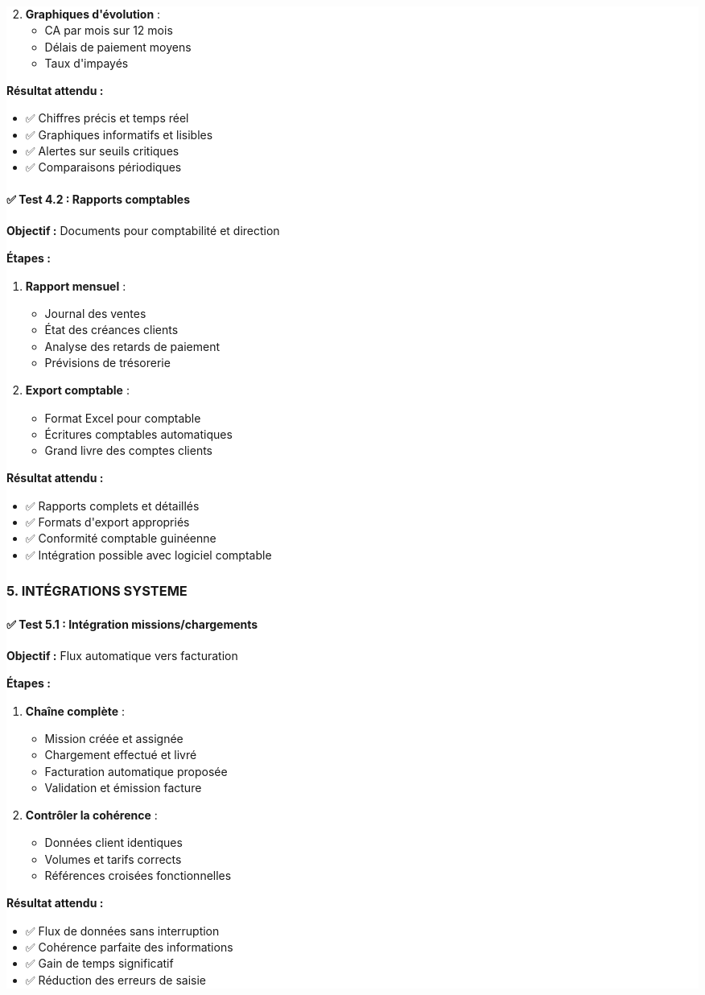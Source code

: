2. **Graphiques d'évolution** :
   - CA par mois sur 12 mois
   - Délais de paiement moyens
   - Taux d'impayés

**Résultat attendu :**
- ✅ Chiffres précis et temps réel
- ✅ Graphiques informatifs et lisibles
- ✅ Alertes sur seuils critiques
- ✅ Comparaisons périodiques

#### ✅ Test 4.2 : Rapports comptables
**Objectif :** Documents pour comptabilité et direction

**Étapes :**
1. **Rapport mensuel** :
   - Journal des ventes
   - État des créances clients
   - Analyse des retards de paiement
   - Prévisions de trésorerie

2. **Export comptable** :
   - Format Excel pour comptable
   - Écritures comptables automatiques
   - Grand livre des comptes clients

**Résultat attendu :**
- ✅ Rapports complets et détaillés
- ✅ Formats d'export appropriés
- ✅ Conformité comptable guinéenne
- ✅ Intégration possible avec logiciel comptable

### 5. INTÉGRATIONS SYSTEME

#### ✅ Test 5.1 : Intégration missions/chargements
**Objectif :** Flux automatique vers facturation

**Étapes :**
1. **Chaîne complète** :
   - Mission créée et assignée
   - Chargement effectué et livré
   - Facturation automatique proposée
   - Validation et émission facture

2. **Contrôler la cohérence** :
   - Données client identiques
   - Volumes et tarifs corrects
   - Références croisées fonctionnelles

**Résultat attendu :**
- ✅ Flux de données sans interruption
- ✅ Cohérence parfaite des informations
- ✅ Gain de temps significatif
- ✅ Réduction des erreurs de saisie
